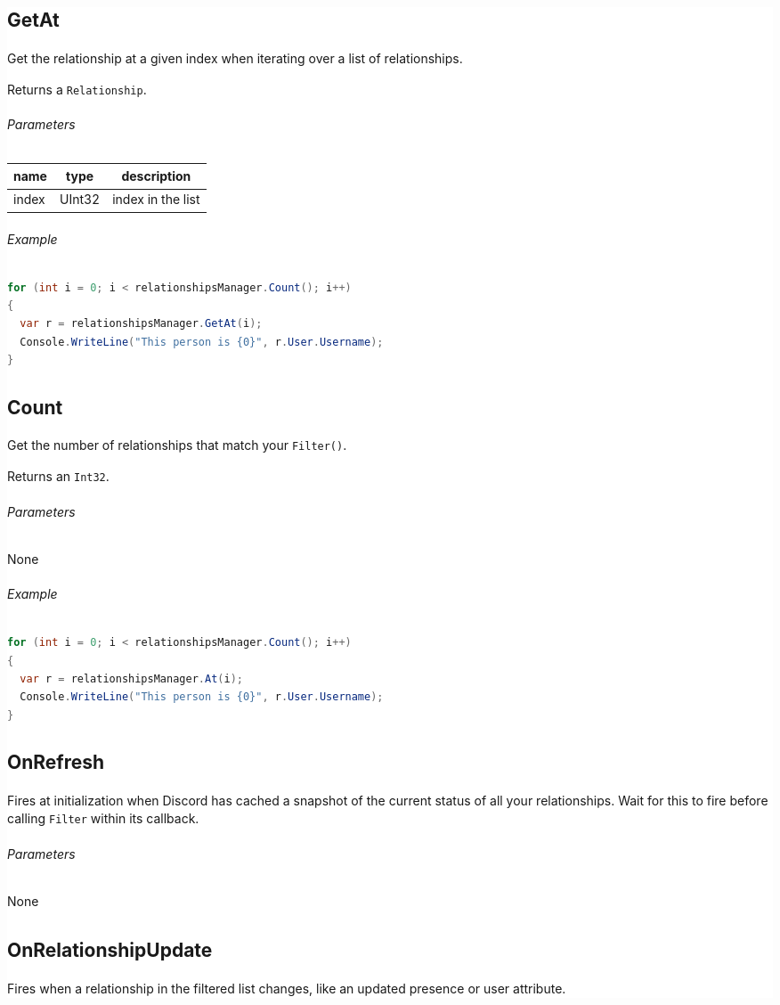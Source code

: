 ## GetAt

Get the relationship at a given index when iterating over a list of relationships.

Returns a `Relationship`.

###### Parameters

| name  | type   | description       |
| ----- | ------ | ----------------- |
| index | UInt32 | index in the list |

###### Example

```cs
for (int i = 0; i < relationshipsManager.Count(); i++)
{
  var r = relationshipsManager.GetAt(i);
  Console.WriteLine("This person is {0}", r.User.Username);
}
```

## Count

Get the number of relationships that match your `Filter()`.

Returns an `Int32`.

###### Parameters

None

###### Example

```cs
for (int i = 0; i < relationshipsManager.Count(); i++)
{
  var r = relationshipsManager.At(i);
  Console.WriteLine("This person is {0}", r.User.Username);
}
```

## OnRefresh

Fires at initialization when Discord has cached a snapshot of the current status of all your relationships. Wait for this to fire before calling `Filter` within its callback.

###### Parameters

None

## OnRelationshipUpdate

Fires when a relationship in the filtered list changes, like an updated presence or user attribute.
